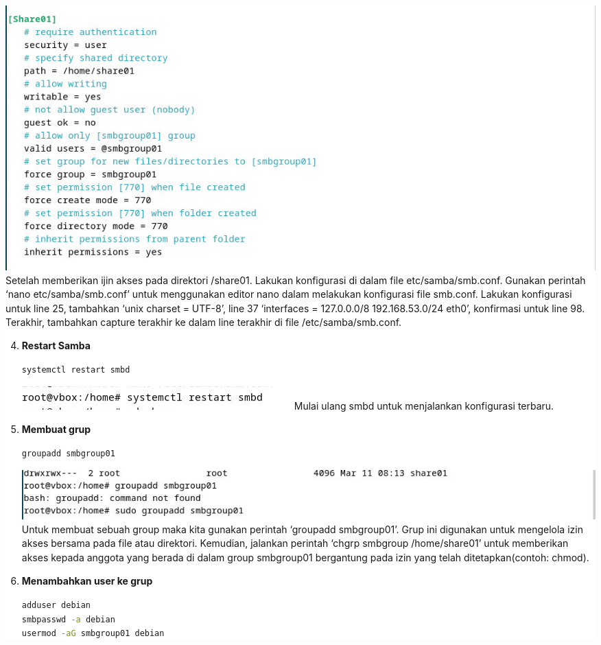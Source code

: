    ![5](/minggu_3/img/20.jpg)
Setelah memberikan ijin akses pada direktori /share01. Lakukan konfigurasi di dalam file etc/samba/smb.conf. Gunakan perintah ‘nano etc/samba/smb.conf’ untuk menggunakan editor nano dalam melakukan konfigurasi file smb.conf. Lakukan konfigurasi untuk line 25, tambahkan ‘unix charset = UTF-8’, line 37 ‘interfaces = 127.0.0.0/8 192.168.53.0/24 eth0’, konfirmasi untuk line 98. Terakhir, tambahkan capture terakhir ke dalam line terakhir di file /etc/samba/smb.conf. 

4. **Restart Samba**
   ```bash
   systemctl restart smbd
   ```
   ![5](/minggu_3/img/21.jpg)
Mulai ulang smbd untuk menjalankan konfigurasi terbaru.

5. **Membuat grup**
   ```bash
   groupadd smbgroup01
   ```
   ![11](/minggu_3/img/22.jpg)
   Untuk membuat sebuah group maka kita gunakan perintah ‘groupadd smbgroup01’. Grup ini digunakan untuk mengelola izin akses bersama pada file atau direktori. Kemudian, jalankan perintah ‘chgrp smbgroup /home/share01’ untuk memberikan akses kepada anggota yang berada di dalam group smbgroup01 bergantung pada izin yang telah ditetapkan(contoh: chmod).

6. **Menambahkan user ke grup**
   ```bash
   adduser debian
   smbpasswd -a debian
   usermod -aG smbgroup01 debian
   ```
